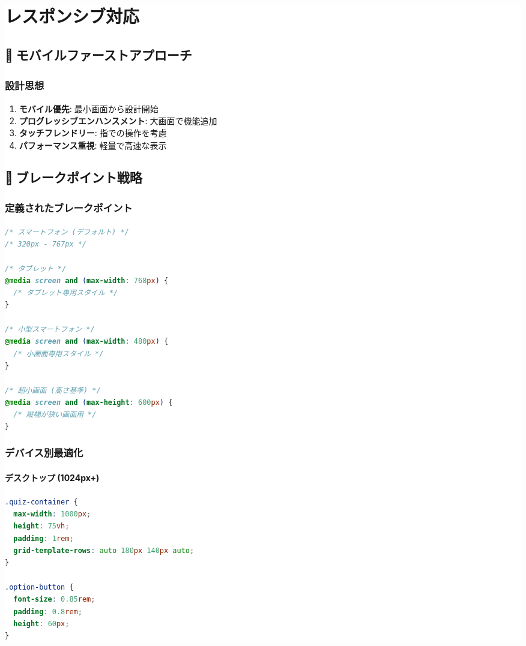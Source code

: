 # レスポンシブ対応

## 📱 モバイルファーストアプローチ

### 設計思想
1. **モバイル優先**: 最小画面から設計開始
2. **プログレッシブエンハンスメント**: 大画面で機能追加
3. **タッチフレンドリー**: 指での操作を考慮
4. **パフォーマンス重視**: 軽量で高速な表示

## 🎯 ブレークポイント戦略

### 定義されたブレークポイント
```css
/* スマートフォン (デフォルト) */
/* 320px - 767px */

/* タブレット */
@media screen and (max-width: 768px) {
  /* タブレット専用スタイル */
}

/* 小型スマートフォン */
@media screen and (max-width: 480px) {
  /* 小画面専用スタイル */
}

/* 超小画面 (高さ基準) */
@media screen and (max-height: 600px) {
  /* 縦幅が狭い画面用 */
}
```

### デバイス別最適化

#### デスクトップ (1024px+)
```css
.quiz-container {
  max-width: 1000px;
  height: 75vh;
  padding: 1rem;
  grid-template-rows: auto 180px 140px auto;
}

.option-button {
  font-size: 0.85rem;
  padding: 0.8rem;
  height: 60px;
}
```
